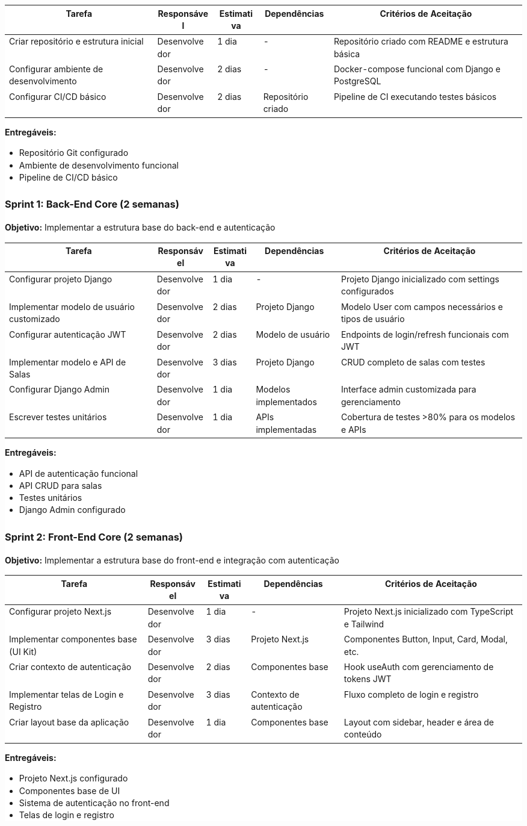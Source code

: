 | Tarefa | Responsável | Estimativa | Dependências | Critérios de Aceitação |
|--------|-------------|------------|--------------|------------------------|
| Criar repositório e estrutura inicial | Desenvolvedor | 1 dia | - | Repositório criado com README e estrutura básica |
| Configurar ambiente de desenvolvimento | Desenvolvedor | 2 dias | - | Docker-compose funcional com Django e PostgreSQL |
| Configurar CI/CD básico | Desenvolvedor | 2 dias | Repositório criado | Pipeline de CI executando testes básicos |

**Entregáveis:**
- Repositório Git configurado
- Ambiente de desenvolvimento funcional
- Pipeline de CI/CD básico

### Sprint 1: Back-End Core (2 semanas)

**Objetivo:** Implementar a estrutura base do back-end e autenticação

| Tarefa | Responsável | Estimativa | Dependências | Critérios de Aceitação |
|--------|-------------|------------|--------------|------------------------|
| Configurar projeto Django | Desenvolvedor | 1 dia | - | Projeto Django inicializado com settings configurados |
| Implementar modelo de usuário customizado | Desenvolvedor | 2 dias | Projeto Django | Modelo User com campos necessários e tipos de usuário |
| Configurar autenticação JWT | Desenvolvedor | 2 dias | Modelo de usuário | Endpoints de login/refresh funcionais com JWT |
| Implementar modelo e API de Salas | Desenvolvedor | 3 dias | Projeto Django | CRUD completo de salas com testes |
| Configurar Django Admin | Desenvolvedor | 1 dia | Modelos implementados | Interface admin customizada para gerenciamento |
| Escrever testes unitários | Desenvolvedor | 1 dia | APIs implementadas | Cobertura de testes >80% para os modelos e APIs |

**Entregáveis:**
- API de autenticação funcional
- API CRUD para salas
- Testes unitários
- Django Admin configurado

### Sprint 2: Front-End Core (2 semanas)

**Objetivo:** Implementar a estrutura base do front-end e integração com autenticação

| Tarefa | Responsável | Estimativa | Dependências | Critérios de Aceitação |
|--------|-------------|------------|--------------|------------------------|
| Configurar projeto Next.js | Desenvolvedor | 1 dia | - | Projeto Next.js inicializado com TypeScript e Tailwind |
| Implementar componentes base (UI Kit) | Desenvolvedor | 3 dias | Projeto Next.js | Componentes Button, Input, Card, Modal, etc. |
| Criar contexto de autenticação | Desenvolvedor | 2 dias | Componentes base | Hook useAuth com gerenciamento de tokens JWT |
| Implementar telas de Login e Registro | Desenvolvedor | 3 dias | Contexto de autenticação | Fluxo completo de login e registro |
| Criar layout base da aplicação | Desenvolvedor | 1 dia | Componentes base | Layout com sidebar, header e área de conteúdo |

**Entregáveis:**
- Projeto Next.js configurado
- Componentes base de UI
- Sistema de autenticação no front-end
- Telas de login e registro
